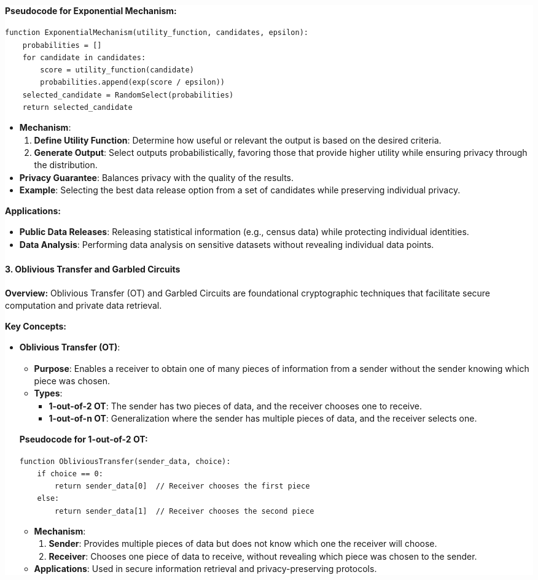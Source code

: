   **Pseudocode for Exponential Mechanism:**
  ```plaintext
  function ExponentialMechanism(utility_function, candidates, epsilon):
      probabilities = []
      for candidate in candidates:
          score = utility_function(candidate)
          probabilities.append(exp(score / epsilon))
      selected_candidate = RandomSelect(probabilities)
      return selected_candidate
  ```

  - **Mechanism**:
    1. **Define Utility Function**: Determine how useful or relevant the output is based on the desired criteria.
    2. **Generate Output**: Select outputs probabilistically, favoring those that provide higher utility while ensuring privacy through the distribution.
  - **Privacy Guarantee**: Balances privacy with the quality of the results.
  - **Example**: Selecting the best data release option from a set of candidates while preserving individual privacy.

**Applications:**
- **Public Data Releases**: Releasing statistical information (e.g., census data) while protecting individual identities.
- **Data Analysis**: Performing data analysis on sensitive datasets without revealing individual data points.

#### 3. Oblivious Transfer and Garbled Circuits

**Overview:**
Oblivious Transfer (OT) and Garbled Circuits are foundational cryptographic techniques that facilitate secure computation and private data retrieval.

**Key Concepts:**
- **Oblivious Transfer (OT)**:
  - **Purpose**: Enables a receiver to obtain one of many pieces of information from a sender without the sender knowing which piece was chosen.
  - **Types**:
    - **1-out-of-2 OT**: The sender has two pieces of data, and the receiver chooses one to receive.
    - **1-out-of-n OT**: Generalization where the sender has multiple pieces of data, and the receiver selects one.
  
  **Pseudocode for 1-out-of-2 OT:**
  ```plaintext
  function ObliviousTransfer(sender_data, choice):
      if choice == 0:
          return sender_data[0]  // Receiver chooses the first piece
      else:
          return sender_data[1]  // Receiver chooses the second piece
  ```

  - **Mechanism**:
    1. **Sender**: Provides multiple pieces of data but does not know which one the receiver will choose.
    2. **Receiver**: Chooses one piece of data to receive, without revealing which piece was chosen to the sender.
  - **Applications**: Used in secure information retrieval and privacy-preserving protocols.
